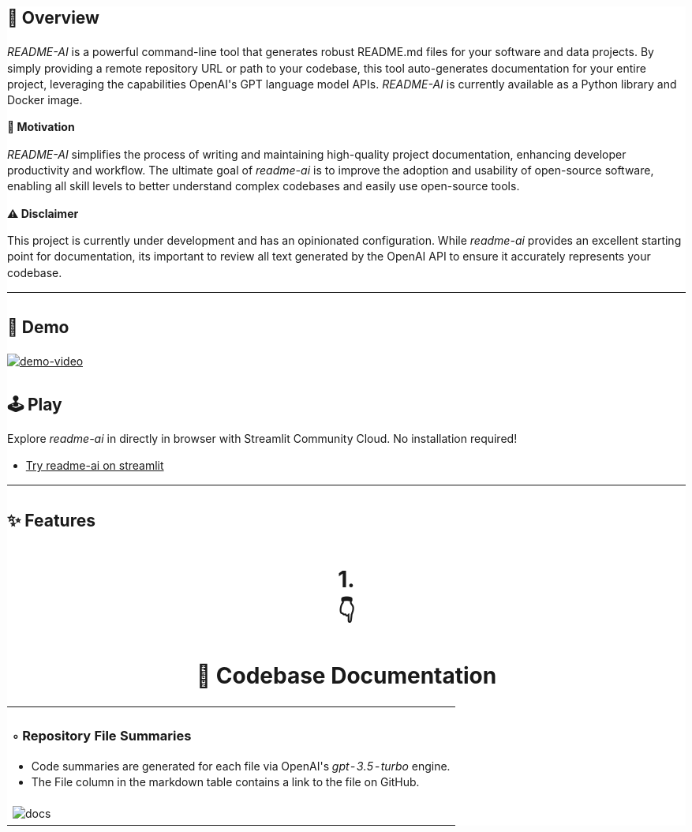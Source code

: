 
## 📍 Overview

*README-AI* is a powerful command-line tool that generates robust README.md files for your software and data projects. By simply providing a remote repository URL or path to your codebase, this tool auto-generates documentation for your entire project, leveraging the capabilities OpenAI's GPT language model APIs. *README-AI* is currently available as a Python library and Docker image.

**🎯 Motivation**

*README-AI* simplifies the process of writing and maintaining high-quality project documentation, enhancing developer productivity and workflow. The ultimate goal of *readme-ai* is to improve the adoption and usability of open-source software, enabling all skill levels to better understand complex codebases and easily use open-source tools.

**⚠️ Disclaimer**

This project is currently under development and has an opinionated configuration. While *readme-ai* provides an excellent starting point for documentation, its important to review all text generated by the OpenAI API to ensure it accurately represents your codebase.

---

## 🤖 Demo

<a href="https://youtu.be/pl-VcVfGbbk">
    <img src="https://raw.githubusercontent.com/eli64s/readme-ai/f0c5a038f63ae04b2d4452974676a92db42be8ce/examples/imgs/demo.png" alt="demo-video">
</a>

## 🕹 Play

Explore *readme-ai* in directly in browser with Streamlit Community Cloud. No installation required!

- [Try readme-ai on streamlit](https://readmeai.streamlit.app/)

---

## ✨ Features

<h1 align="center">1.<br>👇<br><br>📑 Codebase Documentation</h1>
<table align="center">
    <tr>
        <td>
            <h3>◦ Repository File Summaries</h3>
            <ul>
                <li>Code summaries are generated for each file via OpenAI's <i>gpt-3.5-turbo</i> engine.</li>
                <li>The File column in the markdown table contains a link to the file on GitHub.</li>
            </ul>
        </td>
    </tr>
    <tr>
        <td>
            <img src="https://raw.githubusercontent.com/eli64s/readme-ai/main/examples/imgs/modules.png" alt="docs">
        </td>
    </tr>
</table>
